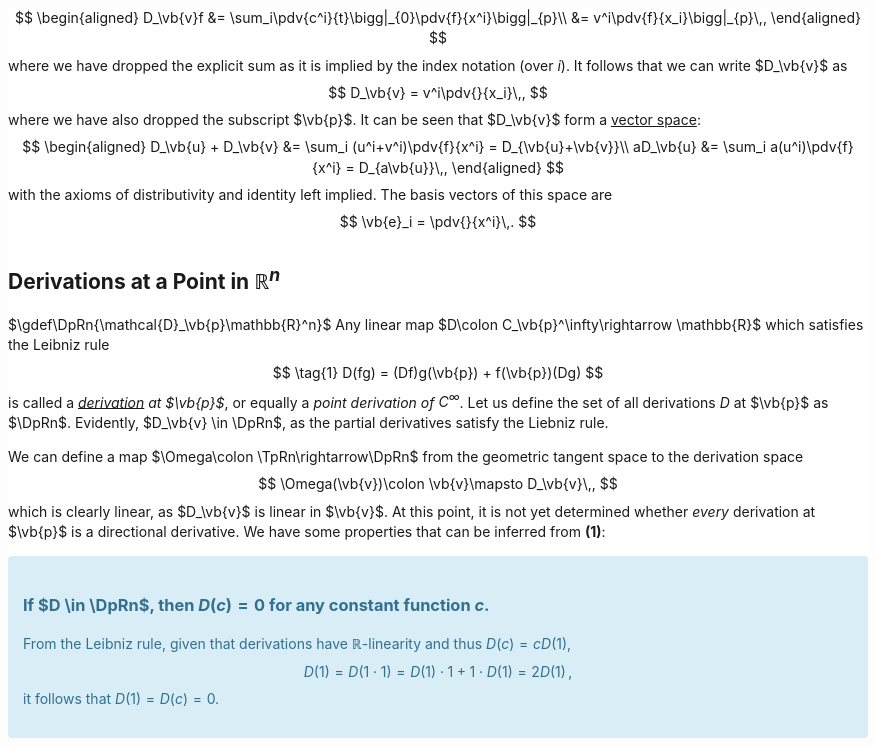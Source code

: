$$
\begin{aligned}
D_\vb{v}f 
&= \sum_i\pdv{c^i}{t}\bigg|_{0}\pdv{f}{x^i}\bigg|_{p}\\
&= v^i\pdv{f}{x_i}\bigg|_{p}\,,
\end{aligned}
$$
where we have dropped the explicit sum as it is implied by the index notation (over $i$). It follows that we can write $D_\vb{v}$ as
$$
D_\vb{v} = v^i\pdv{}{x_i}\,,
$$
where we have also dropped the subscript $\vb{p}$.
It can be seen that $D_\vb{v}$ form a [vector space](vector-space.md):
$$
\begin{aligned}
D_\vb{u} + D_\vb{v} &= \sum_i (u^i+v^i)\pdv{f}{x^i} = D_{\vb{u}+\vb{v}}\\
aD_\vb{u} &= \sum_i a(u^i)\pdv{f}{x^i} = D_{a\vb{u}}\,,
\end{aligned}
$$
with the axioms of distributivity and identity left implied. The basis vectors of this space are 
$$
\vb{e}_i = \pdv{}{x^i}\,.
$$


Derivations at a Point in $\mathbb{R}^n$
----------------------------------------
$\gdef\DpRn{\mathcal{D}_\vb{p}\mathbb{R}^n}$
Any linear map $D\colon C_\vb{p}^\infty\rightarrow \mathbb{R}$ which satisfies the Leibniz rule
$$
\tag{1}
D(fg) = (Df)g(\vb{p}) + f(\vb{p})(Dg)
$$
is called a *[derivation](https://en.wikipedia.org/wiki/Derivation_(differential_algebra)) at $\vb{p}$*, or equally a *point derivation of $C^\infty$*. Let us define the set of all derivations $D$ at $\vb{p}$ as $\DpRn$. Evidently, $D_\vb{v} \in \DpRn$, as the partial derivatives satisfy the Liebniz rule.

We can define a map $\Omega\colon \TpRn\rightarrow\DpRn$ from the geometric tangent space to the derivation space
$$
\Omega(\vb{v})\colon \vb{v}\mapsto D_\vb{v}\,,
$$
which is clearly linear, as $D_\vb{v}$ is linear in $\vb{v}$. At this point, it is not yet determined whether *every* derivation at $\vb{p}$ is a directional derivative.
We have some properties that can be inferred from **(1)**:

<div style="padding:15px;margin-bottom:20px;border:1px solidtransparent;border-radius:4px;color:#31708f;background-color:#d9edf7;border-color:#bce8f1;">

### If $D \in \DpRn$, then $D(c)=0$ for any constant function $c$.
From the Leibniz rule, given that derivations have $\mathbb{R}$-linearity and thus $D(c)=cD(1)$,
$$
D(1) = D(1\cdot 1) = D(1)\cdot 1 + 1\cdot D(1) = 2D(1)\,,
$$
it follows that $D(1) = D(c) = 0$.
</div>

